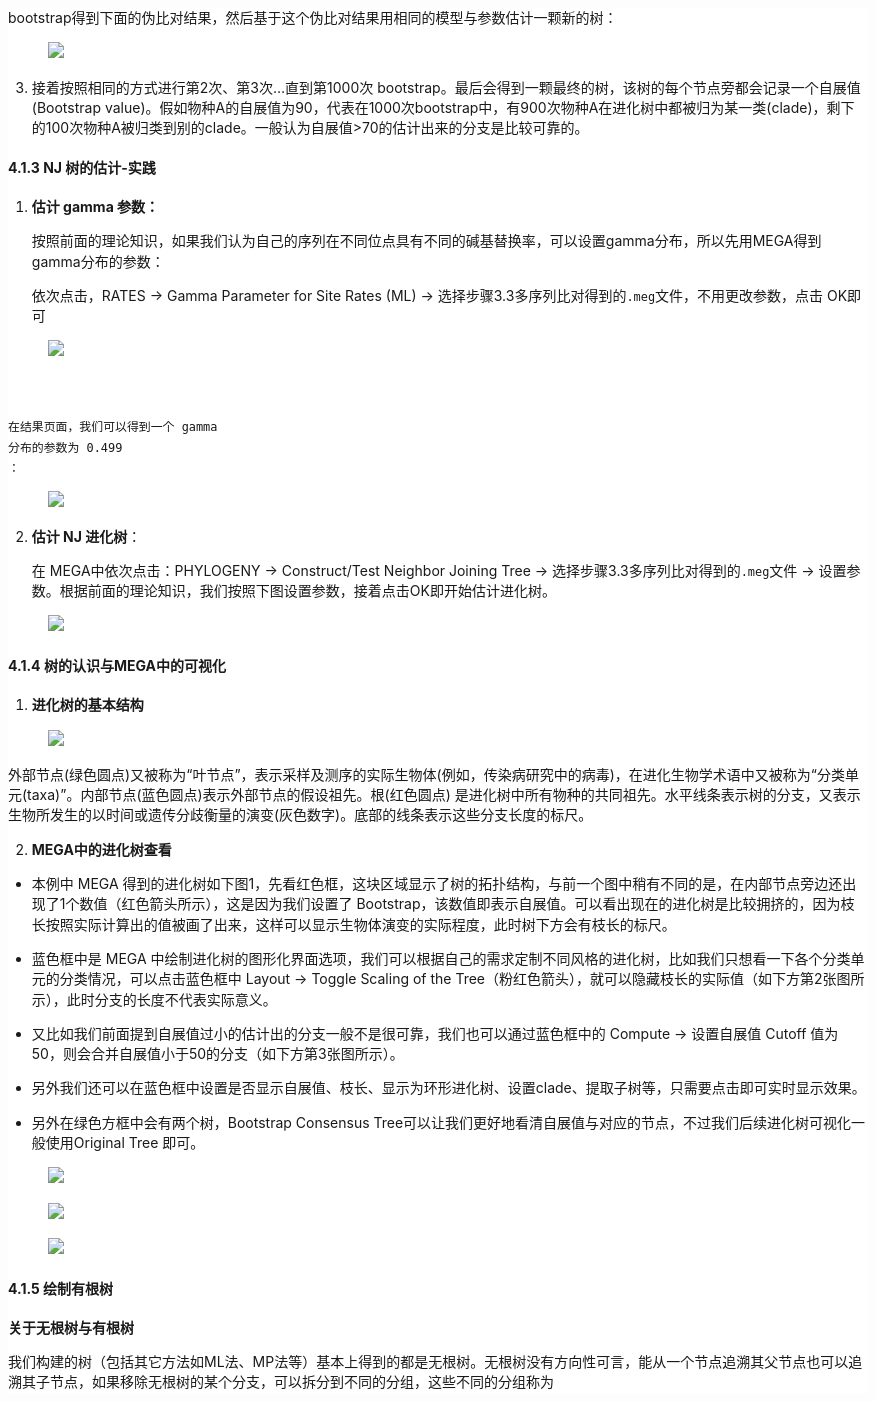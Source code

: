 bootstrap得到下面的伪比对结果，然后基于这个伪比对结果用相同的模型与参数估计一颗新的树：</section></li></ol><figure data-tool="mdnice编辑器"><img data-ratio="1.0042194092827004" data-type="png" data-w="237" data-src="https://mmbiz.qpic.cn/sz_mmbiz_png/9qvDEYXFF7YqMla3nCypkKXg5mZdOUrMFic8e1YPDXNfHBUf0Vaia6CYuYXyLHlVVKBPXTvdmx6EUeicPtFOEMChw/640?wx_fmt=png" src="https://mmbiz.qpic.cn/sz_mmbiz_png/9qvDEYXFF7YqMla3nCypkKXg5mZdOUrMFic8e1YPDXNfHBUf0Vaia6CYuYXyLHlVVKBPXTvdmx6EUeicPtFOEMChw/640?wx_fmt=png"></figure><ol start="3" data-tool="mdnice编辑器"><li><section>接着按照相同的方式进行第2次、第3次…直到第1000次 bootstrap。最后会得到一颗最终的树，该树的每个节点旁都会记录一个自展值(Bootstrap value)。假如物种A的自展值为90，代表在1000次bootstrap中，有900次物种A在进化树中都被归为某一类(clade)，剩下的100次物种A被归类到别的clade。一般认为自展值&gt;70的估计出来的分支是比较可靠的。</section></li></ol><h4 data-tool="mdnice编辑器"><span>4.1.3 NJ 树的估计-实践</span></h4><ol data-tool="mdnice编辑器"><li><section><p><strong><span>估计 gamma 参数</span>：</strong></p><p>按照前面的理论知识，如果我们认为自己的序列在不同位点具有不同的碱基替换率，可以设置gamma分布，所以先用MEGA得到gamma分布的参数：</p><p>依次点击，RATES -&gt; Gamma Parameter for Site Rates (ML) -&gt; 选择步骤3.3多序列比对得到的<code>.meg</code>文件，不用更改参数，点击 OK即可</p></section></li></ol><figure data-tool="mdnice编辑器"><img data-ratio="0.41037735849056606" data-type="png" data-w="1060" data-src="https://mmbiz.qpic.cn/sz_mmbiz_png/9qvDEYXFF7YqMla3nCypkKXg5mZdOUrMuQNCSmiaybf26uL0iaWWwBRG3eOolbr3tW0mJvAJrGFZyIOiaSmTOIesA/640?wx_fmt=png" src="https://mmbiz.qpic.cn/sz_mmbiz_png/9qvDEYXFF7YqMla3nCypkKXg5mZdOUrMuQNCSmiaybf26uL0iaWWwBRG3eOolbr3tW0mJvAJrGFZyIOiaSmTOIesA/640?wx_fmt=png"></figure><pre data-tool="mdnice编辑器"><code><br></code><code> <span>在结果页面，我们可以得到一个 gamma </span></code><code><span>​分布的参数为 0.499 ：</span><br></code></pre><figure data-tool="mdnice编辑器"><img data-ratio="0.412962962962963" data-type="png" data-w="1080" data-src="https://mmbiz.qpic.cn/sz_mmbiz_png/9qvDEYXFF7YqMla3nCypkKXg5mZdOUrMiarld3UvLdicNhZ5bGVPP8svjkhykW7LI8zyO9tWsHUT1OPROibNlAqjw/640?wx_fmt=png" src="https://mmbiz.qpic.cn/sz_mmbiz_png/9qvDEYXFF7YqMla3nCypkKXg5mZdOUrMiarld3UvLdicNhZ5bGVPP8svjkhykW7LI8zyO9tWsHUT1OPROibNlAqjw/640?wx_fmt=png"></figure><ol start="2" data-tool="mdnice编辑器"><li><section><p><strong>估计 NJ 进化树</strong><span>：</span></p><p>在 MEGA中依次点击：PHYLOGENY -&gt; Construct/Test Neighbor Joining Tree -&gt; 选择步骤3.3多序列比对得到的<code>.meg</code>文件 -&gt; 设置参数。根据前面的理论知识，我们按照下图设置参数，接着点击OK即开始估计进化树。</p></section></li></ol><figure data-tool="mdnice编辑器"><img data-ratio="1.087037037037037" data-type="png" data-w="1080" data-src="https://mmbiz.qpic.cn/sz_mmbiz_png/9qvDEYXFF7YqMla3nCypkKXg5mZdOUrMibDjH4erMgKVewE51kqqoT3ibvkY3bf2hxQr5M3RSa49IPQ7GoXULEFw/640?wx_fmt=png" src="https://mmbiz.qpic.cn/sz_mmbiz_png/9qvDEYXFF7YqMla3nCypkKXg5mZdOUrMibDjH4erMgKVewE51kqqoT3ibvkY3bf2hxQr5M3RSa49IPQ7GoXULEFw/640?wx_fmt=png"></figure><h4 data-tool="mdnice编辑器"><span>4.1.4 树的认识与MEGA中的可视化</span></h4><ol data-tool="mdnice编辑器"><li><section><span><strong>进化树的基本结构</strong></span></section></li></ol><figure data-tool="mdnice编辑器"><img data-ratio="0.6481481481481481" data-type="png" data-w="1080" data-src="https://mmbiz.qpic.cn/sz_mmbiz_png/9qvDEYXFF7YqMla3nCypkKXg5mZdOUrMHzxLUEYjRVFibmw0sE3XMtlYBLUzE8giawpYdXOQRXThuEVcIGBvLmlw/640?wx_fmt=png" src="https://mmbiz.qpic.cn/sz_mmbiz_png/9qvDEYXFF7YqMla3nCypkKXg5mZdOUrMHzxLUEYjRVFibmw0sE3XMtlYBLUzE8giawpYdXOQRXThuEVcIGBvLmlw/640?wx_fmt=png"></figure><p data-tool="mdnice编辑器">外部节点(绿色圆点)又被称为“叶节点”，表示采样及测序的实际生物体(例如，传染病研究中的病毒)，在进化生物学术语中又被称为“分类单元(taxa)”。内部节点(蓝色圆点)表示外部节点的假设祖先。根(红色圆点) 是进化树中所有物种的共同祖先。水平线条表示树的分支，又表示生物所发生的以时间或遗传分歧衡量的演变(灰色数字)。底部的线条表示这些分支长度的标尺。</p><ol start="2" data-tool="mdnice编辑器"><li><section><p><span><strong>MEGA中的进化树查看</strong></span></p></section></li></ol><ul><li><section><p>本例中 MEGA 得到的进化树如下图1，先看红色框，这块区域显示了树的拓扑结构，与前一个图中稍有不同的是，在内部节点旁边还出现了1个数值（红色箭头所示），这是因为我们设置了 Bootstrap，该数值即表示自展值。可以看出现在的进化树是比较拥挤的，因为枝长按照实际计算出的值被画了出来，这样可以显示生物体演变的实际程度，此时树下方会有枝长的标尺。</p></section></li><li><section><p>蓝色框中是 MEGA 中绘制进化树的图形化界面选项，我们可以根据自己的需求定制不同风格的进化树，比如我们只想看一下各个分类单元的分类情况，可以点击蓝色框中 Layout -&gt; Toggle Scaling of the Tree（粉红色箭头），就可以隐藏枝长的实际值（如下方第2张图所示），此时分支的长度不代表实际意义。</p></section></li><li><section><p>又比如我们前面提到自展值过小的估计出的分支一般不是很可靠，我们也可以通过蓝色框中的 Compute -&gt; 设置自展值 Cutoff 值为50，则会合并自展值小于50的分支（如下方第3张图所示）。</p></section></li><li><section><p>另外我们还可以在蓝色框中设置是否显示自展值、枝长、显示为环形进化树、设置clade、提取子树等，只需要点击即可实时显示效果。</p></section></li><li><section><p>另外在绿色方框中会有两个树，Bootstrap Consensus Tree可以让我们更好地看清自展值与对应的节点，不过我们后续进化树可视化一般使用Original Tree 即可。</p></section></li></ul><figure data-tool="mdnice编辑器"><img data-ratio="0.9472222222222222" data-type="png" data-w="1080" data-src="https://mmbiz.qpic.cn/sz_mmbiz_png/9qvDEYXFF7YqMla3nCypkKXg5mZdOUrMfJxvRdiaSJNV48aKqJx6auicLfPr3g8EC4nInFY222sNjtzNuJNIQjXQ/640?wx_fmt=png" src="https://mmbiz.qpic.cn/sz_mmbiz_png/9qvDEYXFF7YqMla3nCypkKXg5mZdOUrMfJxvRdiaSJNV48aKqJx6auicLfPr3g8EC4nInFY222sNjtzNuJNIQjXQ/640?wx_fmt=png"></figure><figure data-tool="mdnice编辑器"><img data-ratio="0.9601851851851851" data-type="png" data-w="1080" data-src="https://mmbiz.qpic.cn/sz_mmbiz_png/9qvDEYXFF7YqMla3nCypkKXg5mZdOUrMBt8t8DPXNbCcIGoXoqibRX7ibGxAhiamM6r2XgyxPr7Ra125xBbluxnnw/640?wx_fmt=png" src="https://mmbiz.qpic.cn/sz_mmbiz_png/9qvDEYXFF7YqMla3nCypkKXg5mZdOUrMBt8t8DPXNbCcIGoXoqibRX7ibGxAhiamM6r2XgyxPr7Ra125xBbluxnnw/640?wx_fmt=png"></figure><figure data-tool="mdnice编辑器"><img data-ratio="0.9064814814814814" data-type="png" data-w="1080" data-src="https://mmbiz.qpic.cn/sz_mmbiz_png/9qvDEYXFF7YqMla3nCypkKXg5mZdOUrMu4oOG6dloQKfPH7c6vicbhzTKVh3rNkTznHAxMEZeiaFibEWk2tCemG5w/640?wx_fmt=png" src="https://mmbiz.qpic.cn/sz_mmbiz_png/9qvDEYXFF7YqMla3nCypkKXg5mZdOUrMu4oOG6dloQKfPH7c6vicbhzTKVh3rNkTznHAxMEZeiaFibEWk2tCemG5w/640?wx_fmt=png"></figure><h4 data-tool="mdnice编辑器"><span>4.1.5 绘制有根树</span></h4><p data-tool="mdnice编辑器"><span><strong>关于无根树与有根树</strong></span></p><p data-tool="mdnice编辑器">我们构建的树（包括其它方法如ML法、MP法等）基本上得到的都是无根树。<span>无根树</span>没有方向性可言，能从一个节点追溯其父节点也可以追溯其子节点，如果移除无根树的某个分支，可以拆分到不同的分组，这些不同的分组称为